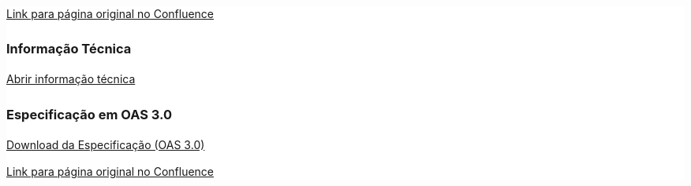 [Link para página original no Confluence](https://openfinancebrasil.atlassian.net/wiki/spaces/OF/pages/17376909)

### **Informação Técnica**

[Abrir informação técnica](https://openbanking-brasil.github.io/openapi/swagger-apis/admin/?urls.primaryName=1.0.2)

### **Especificação em OAS 3.0**

[Download da Especificação (OAS 3.0)](https://openbanking-brasil.github.io/openapi/swagger-apis/admin/1.0.2.yml)

<iframe class="conf-macro output-block" data-hasbody="false" data-layout="default" data-local-id="24c262f5-c28c-4b03-8b4e-f59a8d48eec4" data-macro-id="783ddf0e5f76fc352b01e340c72ac444" data-macro-name="iframe" frameborder="0" height="17841" sandbox="allow-forms allow-modals allow-orientation-lock allow-pointer-lock allow-popups allow-popups-to-escape-sandbox allow-presentation allow-same-origin allow-scripts allow-top-navigation-by-user-activation" scrolling="no" src="https://openbanking-brasil.github.io/openapi/swagger-apis/admin/?urls.primaryName=1.0.2" width="100%">
    
</iframe>

[Link para página original no Confluence](https://openfinancebrasil.atlassian.net/wiki/spaces/OF/pages/17376909)